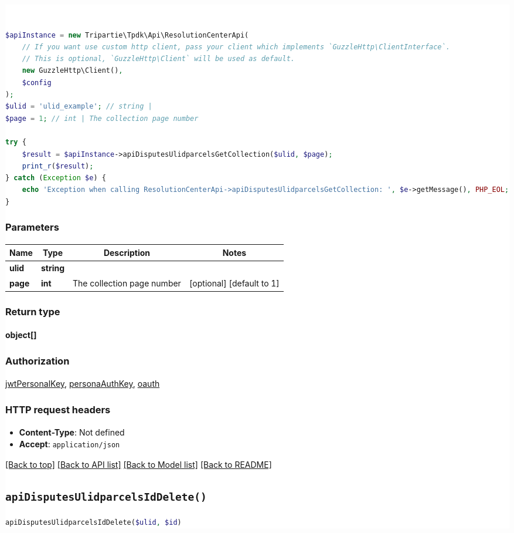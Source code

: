 ```php


$apiInstance = new Tripartie\Tpdk\Api\ResolutionCenterApi(
    // If you want use custom http client, pass your client which implements `GuzzleHttp\ClientInterface`.
    // This is optional, `GuzzleHttp\Client` will be used as default.
    new GuzzleHttp\Client(),
    $config
);
$ulid = 'ulid_example'; // string | 
$page = 1; // int | The collection page number

try {
    $result = $apiInstance->apiDisputesUlidparcelsGetCollection($ulid, $page);
    print_r($result);
} catch (Exception $e) {
    echo 'Exception when calling ResolutionCenterApi->apiDisputesUlidparcelsGetCollection: ', $e->getMessage(), PHP_EOL;
}
```

### Parameters

| Name | Type | Description  | Notes |
| ------------- | ------------- | ------------- | ------------- |
| **ulid** | **string**|  | |
| **page** | **int**| The collection page number | [optional] [default to 1] |

### Return type

**object[]**

### Authorization

[jwtPersonalKey](../../README.md#jwtPersonalKey), [personaAuthKey](../../README.md#personaAuthKey), [oauth](../../README.md#oauth)

### HTTP request headers

- **Content-Type**: Not defined
- **Accept**: `application/json`

[[Back to top]](#) [[Back to API list]](../../README.md#endpoints)
[[Back to Model list]](../../README.md#models)
[[Back to README]](../../README.md)

## `apiDisputesUlidparcelsIdDelete()`

```php
apiDisputesUlidparcelsIdDelete($ulid, $id)
```
